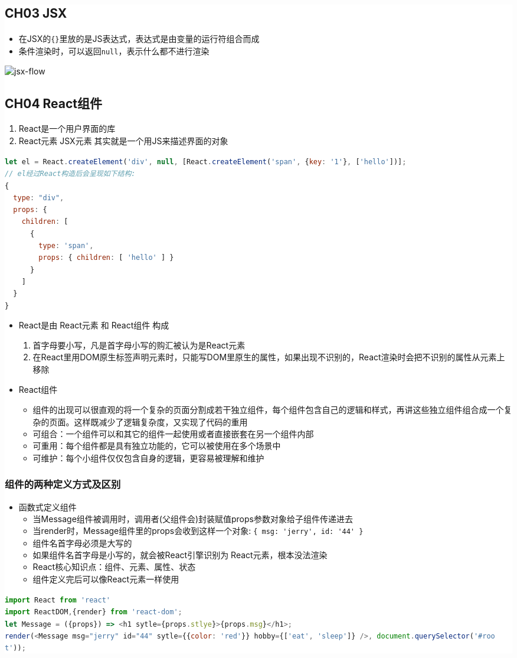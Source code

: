 ## CH03 JSX

- 在JSX的`{}`里放的是JS表达式，表达式是由变量的运行符组合而成
- 条件渲染时，可以返回`null`，表示什么都不进行渲染

![jsx-flow](http://ofx24fene.bkt.clouddn.com//2017/react/react-jsx-flow.png)

## CH04 React组件

1. React是一个用户界面的库
2. React元素 JSX元素 其实就是一个用JS来描述界面的对象

```js
let el = React.createElement('div', null, [React.createElement('span', {key: '1'}, ['hello'])];
// el经过React构造后会呈现如下结构:
{
  type: "div",
  props: {
    children: [
      {
        type: 'span',
        props: { children: [ 'hello' ] }
      }
    ]
  }
}
```

- React是由 React元素 和 React组件 构成
  1. 首字母要小写，凡是首字母小写的购汇被认为是React元素
  2. 在React里用DOM原生标签声明元素时，只能写DOM里原生的属性，如果出现不识别的，React渲染时会把不识别的属性从元素上移除

- React组件
  - 组件的出现可以很直观的将一个复杂的页面分割成若干独立组件，每个组件包含自己的逻辑和样式，再讲这些独立组件组合成一个复杂的页面。这样既减少了逻辑复杂度，又实现了代码的重用
  - 可组合：一个组件可以和其它的组件一起使用或者直接嵌套在另一个组件内部
  - 可重用：每个组件都是具有独立功能的，它可以被使用在多个场景中
  - 可维护：每个小组件仅仅包含自身的逻辑，更容易被理解和维护

### 组件的两种定义方式及区别

- 函数式定义组件
  - 当Message组件被调用时，调用者(父组件会)封装赋值props参数对象给子组件传递进去
  - 当render时，Message组件里的props会收到这样一个对象: `{ msg: 'jerry', id: '44' }`
  - 组件名首字母必须是大写的
  - 如果组件名首字母是小写的，就会被React引擎识别为 React元素，根本没法渲染
  - React核心知识点：组件、元素、属性、状态
  - 组件定义完后可以像React元素一样使用

```js
import React from 'react'
import ReactDOM,{render} from 'react-dom';
let Message = ({props}) => <h1 sytle={props.stlye}>{props.msg}</h1>;
render(<Message msg="jerry" id="44" sytle={{color: 'red'}} hobby={['eat', 'sleep']} />, document.querySelector('#root'));
```
